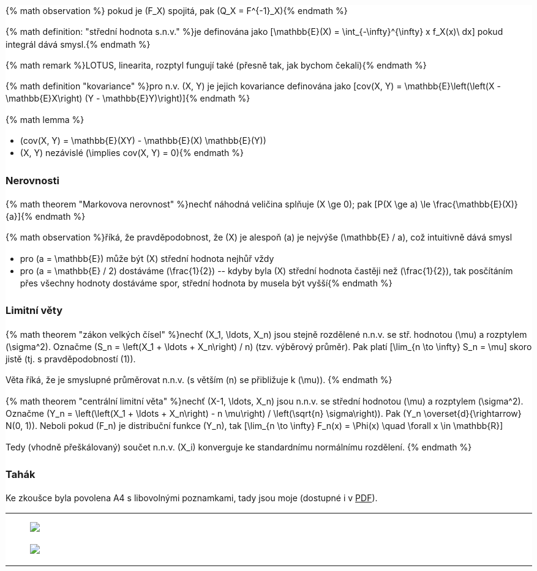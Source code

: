 {% math observation %} pokud je \(F_X\) spojitá, pak \(Q_X = F^{-1}_X\){% endmath %}

{% math definition: "střední hodnota s.n.v." %}je definována jako \[\mathbb{E}(X) = \int_{-\infty}^{\infty} x f_X(x)\ dx\]
pokud integrál dává smysl.{% endmath %}

{% math remark %}LOTUS, linearita, rozptyl fungují také (přesně tak, jak bychom čekali){% endmath %}

{% math definition "kovariance" %}pro n.v. \(X, Y\) je jejich kovariance definována jako \[cov(X, Y) = \mathbb{E}\left(\left(X - \mathbb{E}X\right) (Y - \mathbb{E}Y)\right)\]{% endmath %}

{% math lemma %}
- \(cov(X,  Y) = \mathbb{E}(XY) - \mathbb{E}(X) \mathbb{E}(Y)\)
- \(X, Y\) nezávislé \(\implies cov(X, Y) = 0\){% endmath %}

### Nerovnosti
{% math theorem "Markovova nerovnost" %}nechť náhodná veličina splňuje \(X \ge 0\); pak \[P(X \ge a) \le \frac{\mathbb{E}(X)}{a}\]{% endmath %}

{% math observation %}říká, že pravděpodobnost, že \(X\) je alespoň \(a\) je nejvýše \(\mathbb{E} / a\), což intuitivně dává smysl
- pro \(a = \mathbb{E}\) může být \(X\) střední hodnota nejhůř vždy
- pro \(a = \mathbb{E} / 2\) dostáváme \(\frac{1}{2}\) -- kdyby byla \(X\) střední hodnota častěji než \(\frac{1}{2}\), tak posčítáním přes všechny hodnoty dostáváme spor, střední hodnota by musela být vyšší{% endmath %}

### Limitní věty
{% math theorem "zákon velkých čísel" %}nechť \(X_1, \ldots, X_n\) jsou stejně rozdělené n.n.v. se stř. hodnotou \(\mu\) a rozptylem \(\sigma^2\). Označme \(S_n = \left(X_1 + \ldots + X_n\right) / n\) (tzv. výběrový průměr). Pak platí \[\lim_{n \to \infty} S_n = \mu\] skoro jistě (tj. s pravděpodobností \(1\)).

Věta říká, že je smyslupné průměrovat n.n.v. (s větším \(n\) se přibližuje k \(\mu\)).
{% endmath %}



{% math theorem "centrální limitní věta" %}nechť \(X-1, \ldots, X_n\) jsou n.n.v. se střední hodnotou \(\mu\) a rozptylem \(\sigma^2\). Označme \(Y_n = \left(\left(X_1 + \ldots + X_n\right) - n \mu\right) / \left(\sqrt{n} \sigma\right)\). Pak \(Y_n \overset{d}{\rightarrow} N(0, 1)\). Neboli pokud \(F_n\) je distribuční funkce \(Y_n\), tak \[\lim_{n \to \infty} F_n(x) = \Phi(x) \quad \forall x \in \mathbb{R}\]

Tedy (vhodně přeškálovaný) součet n.n.v. \(X_i\) konverguje ke standardnímu normálnímu rozdělení.
{% endmath %}


### Tahák
Ke zkoušce byla povolena A4 s libovolnými poznamkami, tady jsou moje (dostupné i v [PDF](/assets/pravdepodobnost-a-statistika-i/tahak.pdf)).

---

<figure>
  <img src="/assets/pravdepodobnost-a-statistika-i/tahak/1.svg"/>
</figure>

<figure>
  <img src="/assets/pravdepodobnost-a-statistika-i/tahak/2.svg"/>
</figure>

---
